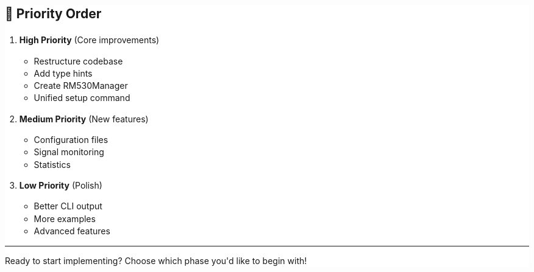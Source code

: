 
## 🎯 Priority Order

1. **High Priority** (Core improvements)
   - Restructure codebase
   - Add type hints
   - Create RM530Manager
   - Unified setup command

2. **Medium Priority** (New features)
   - Configuration files
   - Signal monitoring
   - Statistics

3. **Low Priority** (Polish)
   - Better CLI output
   - More examples
   - Advanced features

---

Ready to start implementing? Choose which phase you'd like to begin with!

